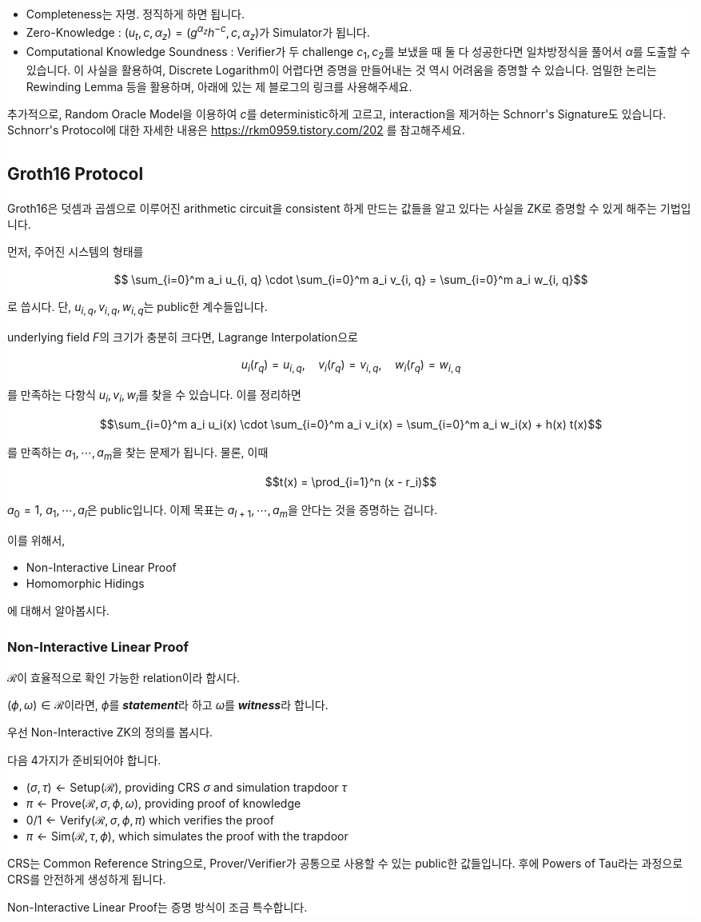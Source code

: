- Completeness는 자명. 정직하게 하면 됩니다.
- Zero-Knowledge : $(u_t, c, \alpha_z) = (g^{\alpha_z} h^{-c}, c, \alpha_z)$가 Simulator가 됩니다.
- Computational Knowledge Soundness : Verifier가 두 challenge $c_1, c_2$를 보냈을 때 둘 다 성공한다면 일차방정식을 풀어서 $\alpha$를 도출할 수 있습니다. 이 사실을 활용하여, Discrete Logarithm이 어렵다면 증명을 만들어내는 것 역시 어려움을 증명할 수 있습니다. 엄밀한 논리는 Rewinding Lemma 등을 활용하며, 아래에 있는 제 블로그의 링크를 사용해주세요.

추가적으로, Random Oracle Model을 이용하여 $c$를 deterministic하게 고르고, interaction을 제거하는 Schnorr's Signature도 있습니다. Schnorr's Protocol에 대한 자세한 내용은 https://rkm0959.tistory.com/202 를 참고해주세요. 

## Groth16 Protocol

Groth16은 덧셈과 곱셈으로 이루어진 arithmetic circuit을 consistent 하게 만드는 값들을 알고 있다는 사실을 ZK로 증명할 수 있게 해주는 기법입니다. 

먼저, 주어진 시스템의 형태를 

$$ \sum_{i=0}^m a_i u_{i, q} \cdot \sum_{i=0}^m a_i v_{i, q} = \sum_{i=0}^m a_i w_{i, q}$$

로 씁시다. 단, $u_{i, q}, v_{i, q}, w_{i, q}$는 public한 계수들입니다. 

underlying field $F$의 크기가 충분히 크다면, Lagrange Interpolation으로 

$$u_i(r_q) = u_{i, q}, \quad v_i(r_q) = v_{i, q}, \quad w_i(r_q) = w_{i, q}$$

를 만족하는 다항식 $u_i, v_i, w_i$를 찾을 수 있습니다. 이를 정리하면

$$\sum_{i=0}^m a_i u_i(x) \cdot \sum_{i=0}^m a_i v_i(x) = \sum_{i=0}^m a_i w_i(x) + h(x) t(x)$$

를 만족하는 $a_1, \cdots , a_m$을 찾는 문제가 됩니다. 물론, 이때 

$$t(x) = \prod_{i=1}^n (x - r_i)$$

$a_0 = 1$, $a_1, \cdots , a_l$은 public입니다. 이제 목표는 $a_{l+1}, \cdots , a_m$을 안다는 것을 증명하는 겁니다.

이를 위해서, 

- Non-Interactive Linear Proof
- Homomorphic Hidings
  
에 대해서 알아봅시다. 

### Non-Interactive Linear Proof
  
$\mathcal{R}$이 효율적으로 확인 가능한 relation이라 합시다. 

$(\phi, \omega) \in \mathcal{R}$이라면, $\phi$를 ***statement***라 하고 $\omega$를 ***witness***라 합니다. 

우선 Non-Interactive ZK의 정의를 봅시다. 

다음 4가지가 준비되어야 합니다.

- $(\sigma, \tau) \leftarrow \text{Setup}(\mathcal{R})$, providing CRS $\sigma$ and simulation trapdoor $\tau$
- $\pi \leftarrow \text{Prove}(\mathcal{R}, \sigma, \phi, \omega)$, providing proof of knowledge
- $0/1 \leftarrow \text{Verify}(\mathcal{R}, \sigma, \phi, \pi)$ which verifies the proof
- $\pi \leftarrow \text{Sim}(\mathcal{R}, \tau, \phi)$, which simulates the proof with the trapdoor

CRS는 Common Reference String으로, Prover/Verifier가 공통으로 사용할 수 있는 public한 값들입니다. 후에 Powers of Tau라는 과정으로 CRS를 안전하게 생성하게 됩니다. 

Non-Interactive Linear Proof는 증명 방식이 조금 특수합니다. 
